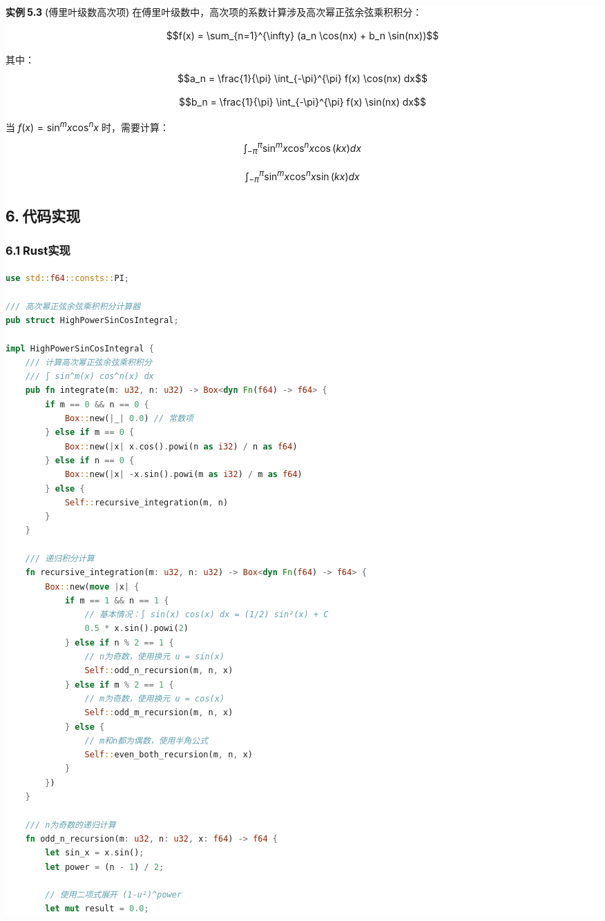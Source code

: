 **实例 5.3** (傅里叶级数高次项)
在傅里叶级数中，高次项的系数计算涉及高次幂正弦余弦乘积积分：

$$f(x) = \sum_{n=1}^{\infty} (a_n \cos(nx) + b_n \sin(nx))$$

其中：
$$a_n = \frac{1}{\pi} \int_{-\pi}^{\pi} f(x) \cos(nx) dx$$

$$b_n = \frac{1}{\pi} \int_{-\pi}^{\pi} f(x) \sin(nx) dx$$

当 $f(x) = \sin^m x \cos^n x$ 时，需要计算：
$$\int_{-\pi}^{\pi} \sin^m x \cos^n x \cos(kx) dx$$

$$\int_{-\pi}^{\pi} \sin^m x \cos^n x \sin(kx) dx$$

## 6. 代码实现

### 6.1 Rust实现

```rust
use std::f64::consts::PI;

/// 高次幂正弦余弦乘积积分计算器
pub struct HighPowerSinCosIntegral;

impl HighPowerSinCosIntegral {
    /// 计算高次幂正弦余弦乘积积分
    /// ∫ sin^m(x) cos^n(x) dx
    pub fn integrate(m: u32, n: u32) -> Box<dyn Fn(f64) -> f64> {
        if m == 0 && n == 0 {
            Box::new(|_| 0.0) // 常数项
        } else if m == 0 {
            Box::new(|x| x.cos().powi(n as i32) / n as f64)
        } else if n == 0 {
            Box::new(|x| -x.sin().powi(m as i32) / m as f64)
        } else {
            Self::recursive_integration(m, n)
        }
    }
    
    /// 递归积分计算
    fn recursive_integration(m: u32, n: u32) -> Box<dyn Fn(f64) -> f64> {
        Box::new(move |x| {
            if m == 1 && n == 1 {
                // 基本情况：∫ sin(x) cos(x) dx = (1/2) sin²(x) + C
                0.5 * x.sin().powi(2)
            } else if n % 2 == 1 {
                // n为奇数，使用换元 u = sin(x)
                Self::odd_n_recursion(m, n, x)
            } else if m % 2 == 1 {
                // m为奇数，使用换元 u = cos(x)
                Self::odd_m_recursion(m, n, x)
            } else {
                // m和n都为偶数，使用半角公式
                Self::even_both_recursion(m, n, x)
            }
        })
    }
    
    /// n为奇数的递归计算
    fn odd_n_recursion(m: u32, n: u32, x: f64) -> f64 {
        let sin_x = x.sin();
        let power = (n - 1) / 2;
        
        // 使用二项式展开 (1-u²)^power
        let mut result = 0.0;
```